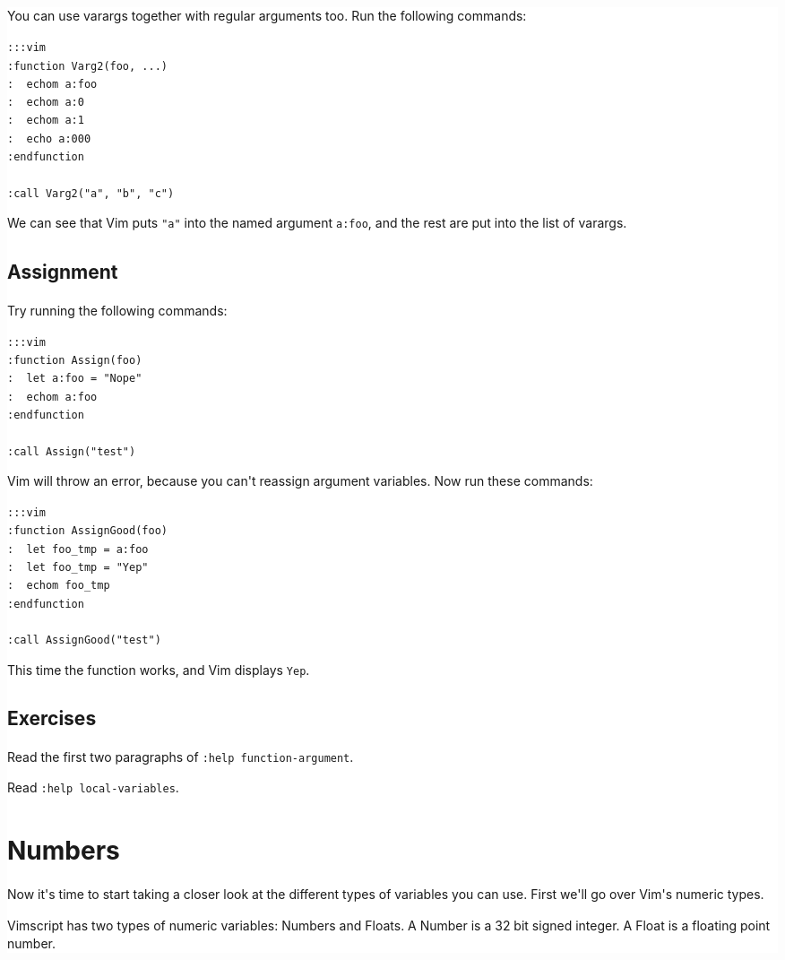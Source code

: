 You can use varargs together with regular arguments too.  Run the following
commands:

    :::vim
    :function Varg2(foo, ...)
    :  echom a:foo
    :  echom a:0
    :  echom a:1
    :  echo a:000
    :endfunction

    :call Varg2("a", "b", "c")

We can see that Vim puts `"a"` into the named argument `a:foo`, and the rest are
put into the list of varargs.

Assignment
----------

Try running the following commands:

    :::vim
    :function Assign(foo)
    :  let a:foo = "Nope"
    :  echom a:foo
    :endfunction

    :call Assign("test")

Vim will throw an error, because you can't reassign argument variables.  Now run
these commands:

    :::vim
    :function AssignGood(foo)
    :  let foo_tmp = a:foo
    :  let foo_tmp = "Yep"
    :  echom foo_tmp
    :endfunction

    :call AssignGood("test")

This time the function works, and Vim displays `Yep`.

Exercises
---------

Read the first two paragraphs of `:help function-argument`.

Read `:help local-variables`.


Numbers
=======

Now it's time to start taking a closer look at the different types of variables
you can use.  First we'll go over Vim's numeric types.

Vimscript has two types of numeric variables: Numbers and Floats.  A Number is
a 32 bit signed integer.  A Float is a floating point number.
